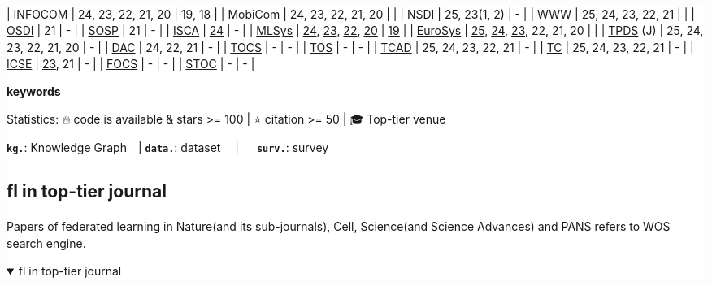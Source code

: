 | [INFOCOM](https://dblp.uni-trier.de/search?q=federate%20venue%3AINFOCOM%3A) | [24](https://infocom2024.ieee-infocom.org/program/accepted-paper-list-main-conference), [23](https://infocom2023.ieee-infocom.org/program/accepted-paper-list-main-conference), [22](https://infocom2022.ieee-infocom.org/program/accepted-paper-list-main-conference), [21](https://infocom2021.ieee-infocom.org/accepted-paper-list-main-conference.html), [20](https://infocom2020.ieee-infocom.org/accepted-paper-list-main-conference.html) | [19](https://infocom2019.ieee-infocom.org/accepted-paper-list-main-conference.html), 18 |
| [MobiCom](https://dblp.uni-trier.de/search?q=federate%20venue%3AMobiCom%3A) | [24](https://www.sigmobile.org/mobicom/2024/accepted.html), [23](https://www.sigmobile.org/mobicom/2023/accepted.html), [22](https://www.sigmobile.org/mobicom/2022/accepted.html), [21](https://www.sigmobile.org/mobicom/2021/accepted.html), [20](https://www.sigmobile.org/mobicom/2020/accepted.php) |                                                              |
| [NSDI](https://dblp.uni-trier.de/search?q=federate%20venue%3ANSDI%3A) | [25](https://www.usenix.org/conference/nsdi25/technical-sessions), 23([1](https://www.usenix.org/conference/nsdi23/spring-accepted-papers), [2](https://www.usenix.org/conference/nsdi23/fall-accepted-papers)) | -                                                            |
| [WWW](https://dblp.uni-trier.de/search?q=federate%20venue%3AWWW%3A) | [25](https://dl.acm.org/doi/proceedings/10.1145/3696410), [24](https://www2024.thewebconf.org/accepted/research-tracks/), [23](https://www2023.thewebconf.org/program/accepted-papers/), [22](https://www2022.thewebconf.org/accepted-papers/), [21](https://www2021.thewebconf.org/program/papers-program/links/index.html) |                                                              |
| [OSDI](https://dblp.org/search?q=federated%20venue%3AOSDI%3A) | 21                                                           | -                                                            |
| [SOSP](https://dblp.org/search?q=federated%20venue%3ASOSP%3A) | 21                                                           | -                                                            |
| [ISCA](https://dblp.org/search?q=federated%20venue%3AISCA%3A) | [24](https://www.iscaconf.org/isca2024/program/)             | -                                                            |
| [MLSys](https://dblp.org/search?q=federated%20venue%3AMLSys%3A) | [24](https://proceedings.mlsys.org/paper_files/paper/2024), [23](https://proceedings.mlsys.org/paper_files/paper/2023), [22](https://proceedings.mlsys.org/paper_files/paper/2022), [20](https://proceedings.mlsys.org/paper_files/paper/2020) | [19](https://proceedings.mlsys.org/paper_files/paper/2019)   |
| [EuroSys](https://dblp.uni-trier.de/search?q=federated%20streamid%3Aconf%2Feurosys%3A) | [25](https://2025.eurosys.org/accepted-papers.html), [24](https://2024.eurosys.org/accepted-papers.html), [23](https://2023.eurosys.org/accepted-papers.html), 22, 21, 20 |                                                              |
| [TPDS](https://dblp.uni-trier.de/search?q=federated%20streamid%3Ajournals%2Ftpds%3A) (J) | 25, 24, 23, 22, 21, 20                                       | -                                                            |
| [DAC](https://dblp.uni-trier.de/search?q=federate%20venue%3ADAC%3A) | 24, 22, 21                                                   | -                                                            |
| [TOCS](https://dblp.uni-trier.de/search?q=federate%20streamid%3Ajournals%2Ftocs%3A) | -                                                            | -                                                            |
| [TOS](https://dblp.uni-trier.de/search?q=federate%20streamid%3Ajournals%2Ftos%3A) | -                                                            | -                                                            |
| [TCAD](https://dblp.uni-trier.de/search?q=federate%20streamid%3Ajournals%2Ftcad%3A) | 25, 24, 23, 22, 21                                           | -                                                            |
| [TC](https://dblp.uni-trier.de/search?q=federate%20streamid%3Ajournals%2Ftc%3A) | 25, 24, 23, 22, 21                                           | -                                                            |
| [ICSE](https://dblp.uni-trier.de/search?q=federated%20streamid%3Aconf%2Ficse%3A) | [23](https://conf.researchr.org/track/icse-2023/icse-2023-technical-track?#event-overview), 21 | -                                                            |
| [FOCS](https://dblp.uni-trier.de/search?q=federate%20streamid%3Ajournals%2Ffocs%3A) | -                                                            | -                                                            |
| [STOC](https://dblp.uni-trier.de/search?q=federate%20streamid%3Aconf%2Fstoc%3A) | -                                                            | -                                                            |

</details>




**keywords**

Statistics: :fire: code is available & stars >= 100 | :star: citation >= 50 | :mortar_board: Top-tier venue 

**`kg.`**: Knowledge Graph |   **`data.`**: dataset  |   **`surv.`**: survey




## fl in top-tier journal

Papers of federated learning in Nature(and its sub-journals), Cell, Science(and Science Advances) and PANS refers to [WOS](https://www.webofscience.com/wos/woscc/summary/ed3f4552-5450-4de7-bf2c-55d01e20d5de-4301299e/relevance/1) search engine.

<details open>
<summary>fl in top-tier journal</summary>

